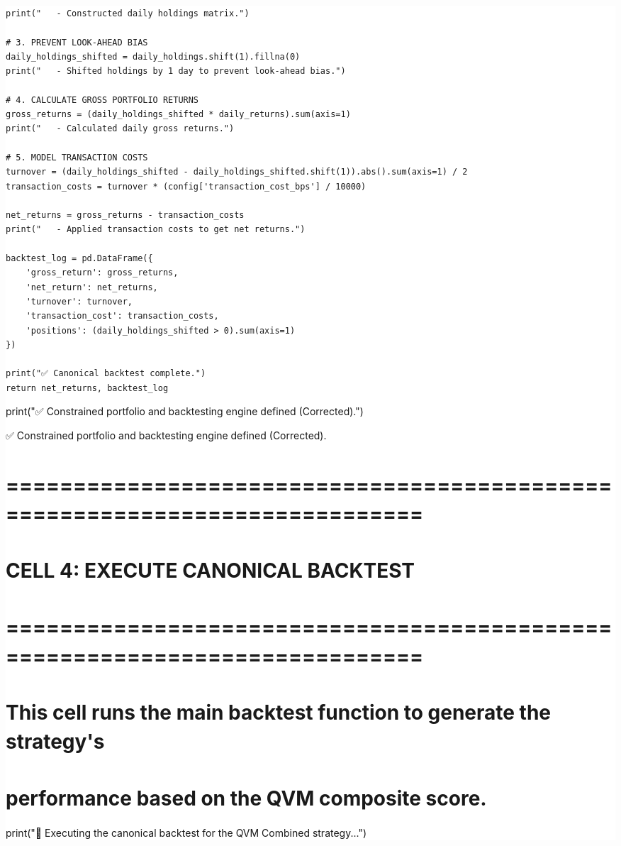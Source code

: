     print("   - Constructed daily holdings matrix.")

    # 3. PREVENT LOOK-AHEAD BIAS
    daily_holdings_shifted = daily_holdings.shift(1).fillna(0)
    print("   - Shifted holdings by 1 day to prevent look-ahead bias.")

    # 4. CALCULATE GROSS PORTFOLIO RETURNS
    gross_returns = (daily_holdings_shifted * daily_returns).sum(axis=1)
    print("   - Calculated daily gross returns.")

    # 5. MODEL TRANSACTION COSTS
    turnover = (daily_holdings_shifted - daily_holdings_shifted.shift(1)).abs().sum(axis=1) / 2
    transaction_costs = turnover * (config['transaction_cost_bps'] / 10000)
    
    net_returns = gross_returns - transaction_costs
    print("   - Applied transaction costs to get net returns.")
    
    backtest_log = pd.DataFrame({
        'gross_return': gross_returns,
        'net_return': net_returns,
        'turnover': turnover,
        'transaction_cost': transaction_costs,
        'positions': (daily_holdings_shifted > 0).sum(axis=1)
    })

    print("✅ Canonical backtest complete.")
    return net_returns, backtest_log

print("✅ Constrained portfolio and backtesting engine defined (Corrected).")

✅ Constrained portfolio and backtesting engine defined (Corrected).

# ============================================================================
# CELL 4: EXECUTE CANONICAL BACKTEST
# ============================================================================
# This cell runs the main backtest function to generate the strategy's
# performance based on the QVM composite score.

print("🚀 Executing the canonical backtest for the QVM Combined strategy...")
